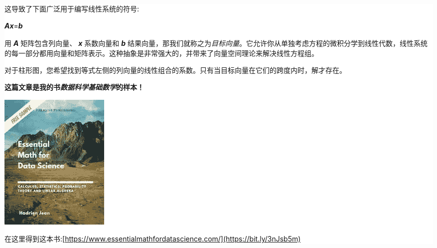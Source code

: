 这导致了下面广泛用于编写线性系统的符号:

***Ax***=***b***

用 ***A*** 矩阵包含列向量、 ***x*** 系数向量和 ***b*** 结果向量，那我们就称之为*目标向量*。它允许你从单独考虑方程的微积分学到线性代数，线性系统的每一部分都用向量和矩阵表示。这种抽象是非常强大的，并带来了向量空间理论来解决线性方程组。

对于柱形图，您希望找到等式左侧的列向量的线性组合的系数。只有当目标向量在它们的跨度内时，解才存在。

**这篇文章是我的书*数据科学基础数学*的样本！**

![](img/3c84725a76b2b381393bd054de9a436c.png)

在这里得到这本书:[https://www.essentialmathfordatascience.com/](https://bit.ly/3nJsb5m)